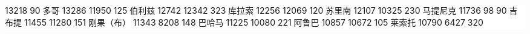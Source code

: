 <td>13218</td>
<td>90</td>
</tr>
<tr>
<th scope="row">多哥</th>
<td>13286</td>
<td>11950</td>
<td>125</td>
</tr>
<tr>
<th scope="row">伯利兹</th>
<td>12742</td>
<td>12342</td>
<td>323</td>
</tr>
<tr>
<th scope="row">库拉索</th>
<td>12256</td>
<td>12069</td>
<td>120</td>
</tr>
<tr>
<th scope="row">苏里南</th>
<td>12107</td>
<td>10325</td>
<td>230</td>
</tr>
<tr>
<th scope="row">马提尼克</th>
<td>11736</td>
<td>98</td>
<td>90</td>
</tr>
<tr>
<th scope="row">吉布提</th>
<td>11455</td>
<td>11280</td>
<td>151</td>
</tr>
<tr>
<th scope="row">刚果（布）</th>
<td>11343</td>
<td>8208</td>
<td>148</td>
</tr>
<tr>
<th scope="row">巴哈马</th>
<td>11225</td>
<td>10080</td>
<td>221</td>
</tr>
<tr>
<th scope="row">阿鲁巴</th>
<td>10857</td>
<td>10672</td>
<td>105</td>
</tr>
<tr>
<th scope="row">莱索托</th>
<td>10790</td>
<td>6427</td>
<td>320</td>
</tr>
<tr>